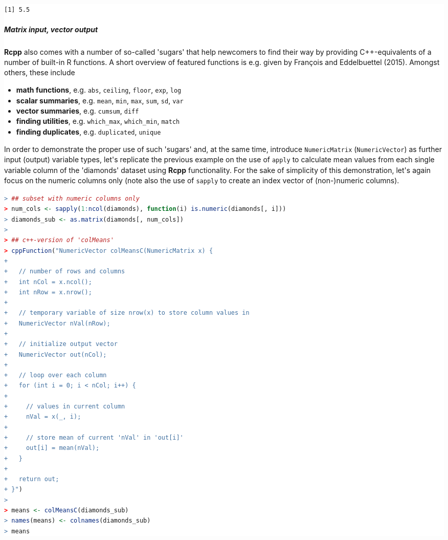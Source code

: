 ```
[1] 5.5
```

##### Matrix input, vector output
**Rcpp** also comes with a number of so-called 'sugars' that help newcomers to 
find their way by providing C++-equivalents of a number of built-in R functions. 
A short overview of featured functions is e.g. given by 
François and Eddelbuettel (2015). Amongst others, these include 

* **math functions**, e.g. `abs`, `ceiling`, `floor`, `exp`, `log`
* **scalar summaries**, e.g. `mean`, `min`, `max`, `sum`, `sd`, `var`
* **vector summaries**, e.g. `cumsum`, `diff`
* **finding utilities**, e.g. `which_max`, `which_min`, `match`
* **finding duplicates**, e.g. `duplicated`, `unique`

In order to demonstrate the proper use of such 'sugars' and, at the same time, 
introduce `NumericMatrix` (`NumericVector`) as further input (output) variable 
types, let's replicate the previous example on the use of `apply` to calculate 
mean values from each single variable column of the 'diamonds' dataset using 
**Rcpp** functionality. For the sake of simplicity of this demonstration, let's 
again focus on the numeric columns only (note also the use of `sapply` to create 
an index vector of (non-)numeric columns). 


```r
> ## subset with numeric columns only
> num_cols <- sapply(1:ncol(diamonds), function(i) is.numeric(diamonds[, i]))
> diamonds_sub <- as.matrix(diamonds[, num_cols])
> 
> ## c++-version of 'colMeans'
> cppFunction("NumericVector colMeansC(NumericMatrix x) {
+   
+   // number of rows and columns
+   int nCol = x.ncol();
+   int nRow = x.nrow();
+   
+   // temporary variable of size nrow(x) to store column values in
+   NumericVector nVal(nRow);
+   
+   // initialize output vector
+   NumericVector out(nCol);
+   
+   // loop over each column
+   for (int i = 0; i < nCol; i++) {
+     
+     // values in current column
+     nVal = x(_, i);
+     
+     // store mean of current 'nVal' in 'out[i]'
+     out[i] = mean(nVal);
+   }
+   
+   return out;
+ }")
> 
> means <- colMeansC(diamonds_sub)
> names(means) <- colnames(diamonds_sub)
> means
```
